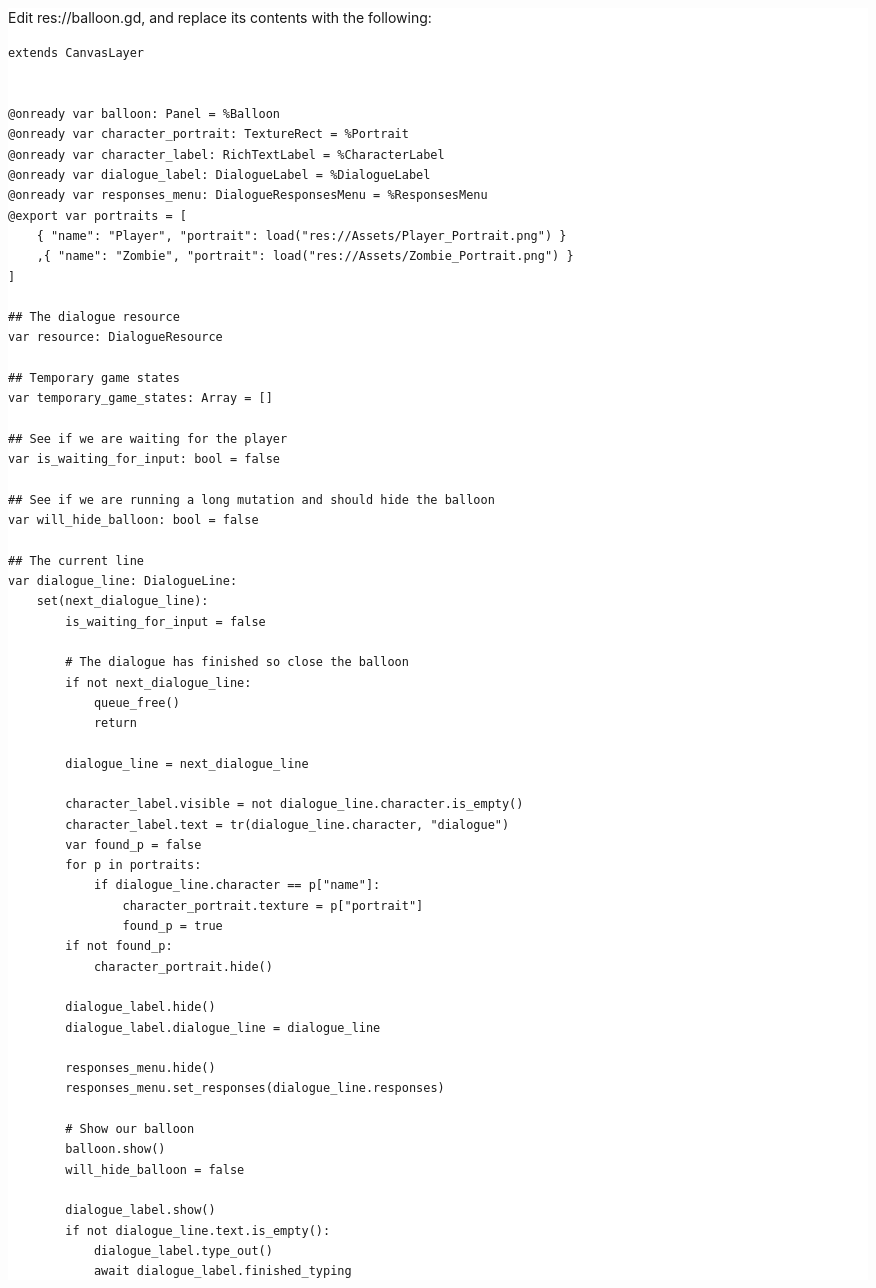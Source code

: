Edit res://balloon.gd, and replace its contents with the following:
```
extends CanvasLayer


@onready var balloon: Panel = %Balloon
@onready var character_portrait: TextureRect = %Portrait
@onready var character_label: RichTextLabel = %CharacterLabel
@onready var dialogue_label: DialogueLabel = %DialogueLabel
@onready var responses_menu: DialogueResponsesMenu = %ResponsesMenu
@export var portraits = [
	{ "name": "Player", "portrait": load("res://Assets/Player_Portrait.png") }
	,{ "name": "Zombie", "portrait": load("res://Assets/Zombie_Portrait.png") }
]

## The dialogue resource
var resource: DialogueResource

## Temporary game states
var temporary_game_states: Array = []

## See if we are waiting for the player
var is_waiting_for_input: bool = false

## See if we are running a long mutation and should hide the balloon
var will_hide_balloon: bool = false

## The current line
var dialogue_line: DialogueLine:
	set(next_dialogue_line):
		is_waiting_for_input = false

		# The dialogue has finished so close the balloon
		if not next_dialogue_line:
			queue_free()
			return

		dialogue_line = next_dialogue_line

		character_label.visible = not dialogue_line.character.is_empty()
		character_label.text = tr(dialogue_line.character, "dialogue")
		var found_p = false
		for p in portraits:
			if dialogue_line.character == p["name"]:
				character_portrait.texture = p["portrait"]
				found_p = true
		if not found_p:
			character_portrait.hide()

		dialogue_label.hide()
		dialogue_label.dialogue_line = dialogue_line

		responses_menu.hide()
		responses_menu.set_responses(dialogue_line.responses)

		# Show our balloon
		balloon.show()
		will_hide_balloon = false

		dialogue_label.show()
		if not dialogue_line.text.is_empty():
			dialogue_label.type_out()
			await dialogue_label.finished_typing

```